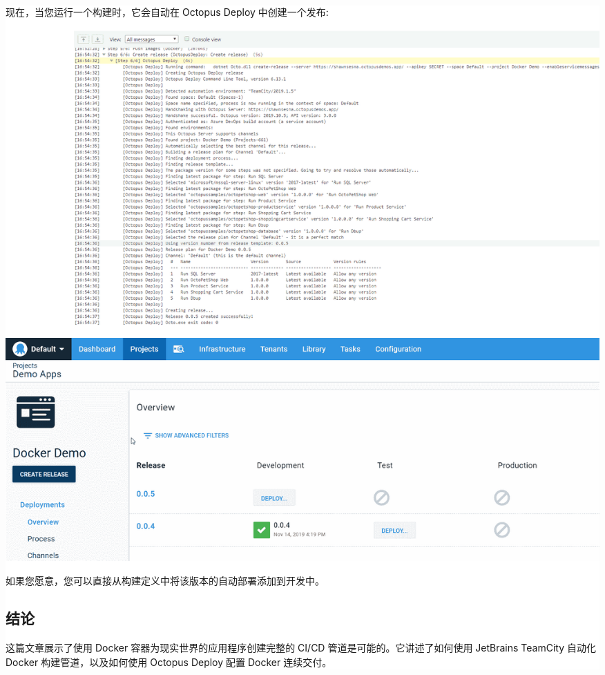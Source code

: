 现在，当您运行一个构建时，它会自动在 Octopus Deploy 中创建一个发布:

[![](img/a09c115252436f49333e14951e0b24fd.png)](#)

[![](img/d2bac4a7768a2483f57c1677e01ef312.png)](#)

如果您愿意，您可以直接从构建定义中将该版本的自动部署添加到开发中。

## 结论

这篇文章展示了使用 Docker 容器为现实世界的应用程序创建完整的 CI/CD 管道是可能的。它讲述了如何使用 JetBrains TeamCity 自动化 Docker 构建管道，以及如何使用 Octopus Deploy 配置 Docker 连续交付。